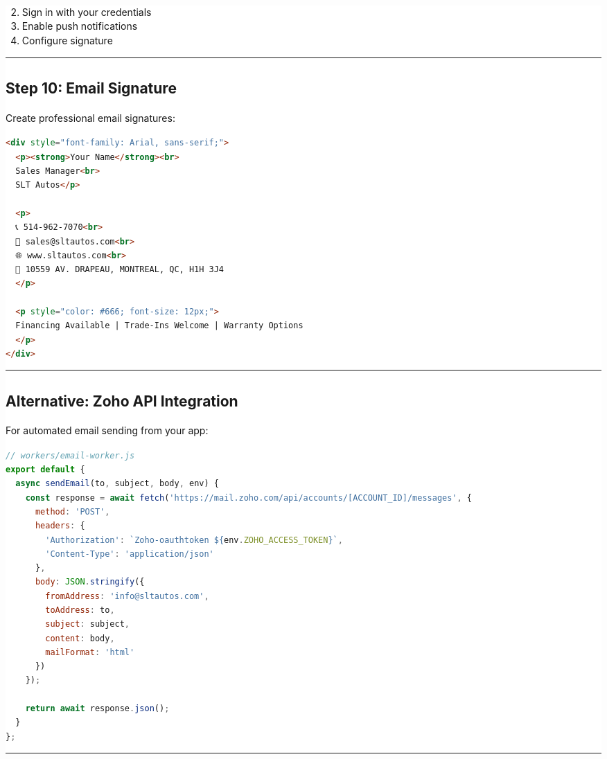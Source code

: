 2. Sign in with your credentials
3. Enable push notifications
4. Configure signature

---

## Step 10: Email Signature

Create professional email signatures:

```html
<div style="font-family: Arial, sans-serif;">
  <p><strong>Your Name</strong><br>
  Sales Manager<br>
  SLT Autos</p>
  
  <p>
  📞 514-962-7070<br>
  📧 sales@sltautos.com<br>
  🌐 www.sltautos.com<br>
  📍 10559 AV. DRAPEAU, MONTREAL, QC, H1H 3J4
  </p>
  
  <p style="color: #666; font-size: 12px;">
  Financing Available | Trade-Ins Welcome | Warranty Options
  </p>
</div>
```

---

## Alternative: Zoho API Integration

For automated email sending from your app:

```javascript
// workers/email-worker.js
export default {
  async sendEmail(to, subject, body, env) {
    const response = await fetch('https://mail.zoho.com/api/accounts/[ACCOUNT_ID]/messages', {
      method: 'POST',
      headers: {
        'Authorization': `Zoho-oauthtoken ${env.ZOHO_ACCESS_TOKEN}`,
        'Content-Type': 'application/json'
      },
      body: JSON.stringify({
        fromAddress: 'info@sltautos.com',
        toAddress: to,
        subject: subject,
        content: body,
        mailFormat: 'html'
      })
    });
    
    return await response.json();
  }
};
```

---